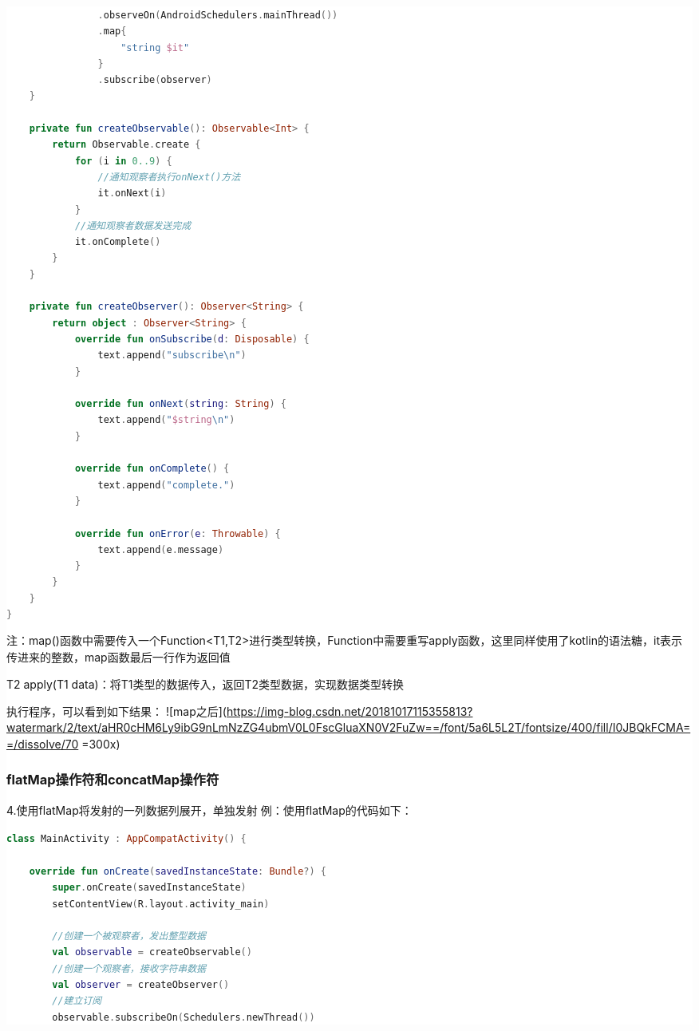 ```kotlin
                .observeOn(AndroidSchedulers.mainThread())
                .map{
                    "string $it"
                }
                .subscribe(observer)
    }

    private fun createObservable(): Observable<Int> {
        return Observable.create {
            for (i in 0..9) {
                //通知观察者执行onNext()方法
                it.onNext(i)
            }
            //通知观察者数据发送完成
            it.onComplete()
        }
    }

    private fun createObserver(): Observer<String> {
        return object : Observer<String> {
            override fun onSubscribe(d: Disposable) {
                text.append("subscribe\n")
            }

            override fun onNext(string: String) {
                text.append("$string\n")
            }

            override fun onComplete() {
                text.append("complete.")
            }

            override fun onError(e: Throwable) {
                text.append(e.message)
            }
        }
    }
}
```
注：map()函数中需要传入一个Function<T1,T2>进行类型转换，Function中需要重写apply函数，这里同样使用了kotlin的语法糖，it表示传进来的整数，map函数最后一行作为返回值

T2 apply(T1 data)：将T1类型的数据传入，返回T2类型数据，实现数据类型转换

执行程序，可以看到如下结果：
![map之后](https://img-blog.csdn.net/20181017115355813?watermark/2/text/aHR0cHM6Ly9ibG9nLmNzZG4ubmV0L0FscGluaXN0V2FuZw==/font/5a6L5L2T/fontsize/400/fill/I0JBQkFCMA==/dissolve/70 =300x)

### flatMap操作符和concatMap操作符
4.使用flatMap将发射的一列数据列展开，单独发射
例：使用flatMap的代码如下：
```kotlin
class MainActivity : AppCompatActivity() {

    override fun onCreate(savedInstanceState: Bundle?) {
        super.onCreate(savedInstanceState)
        setContentView(R.layout.activity_main)

        //创建一个被观察者，发出整型数据
        val observable = createObservable()
        //创建一个观察者，接收字符串数据
        val observer = createObserver()
        //建立订阅
        observable.subscribeOn(Schedulers.newThread())
```